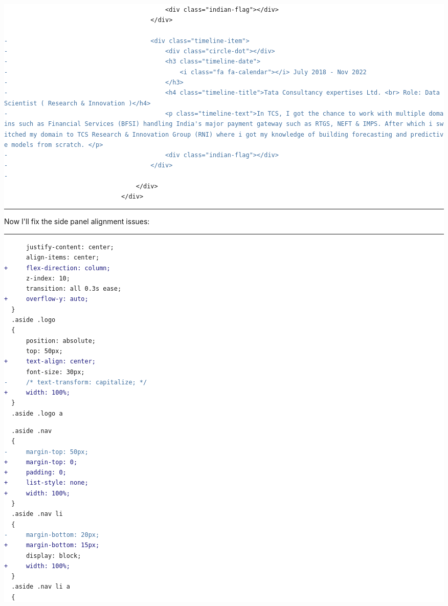```diff
                                            <div class="indian-flag"></div>
                                        </div>
  
-                                       <div class="timeline-item">
-                                           <div class="circle-dot"></div>
-                                           <h3 class="timeline-date">
-                                               <i class="fa fa-calendar"></i> July 2018 - Nov 2022
-                                           </h3>
-                                           <h4 class="timeline-title">Tata Consultancy expertises Ltd. <br> Role: Data Scientist ( Research & Innovation )</h4>
-                                           <p class="timeline-text">In TCS, I got the chance to work with multiple domains such as Financial Services (BFSI) handling India's major payment gateway such as RTGS, NEFT & IMPS. After which i switched my domain to TCS Research & Innovation Group (RNI) where i got my knowledge of building forecasting and predictive models from scratch. </p>
-                                           <div class="indian-flag"></div>
-                                       </div>
- 
                                    </div>
                                </div>
```

---

Now I'll fix the side panel alignment issues:

---

```diff
      justify-content: center;
      align-items: center;
+     flex-direction: column;
      z-index: 10;
      transition: all 0.3s ease;
+     overflow-y: auto;
  }
  .aside .logo
  {
      position: absolute;
      top: 50px;
+     text-align: center;
      font-size: 30px;
-     /* text-transform: capitalize; */
+     width: 100%;
  }
  .aside .logo a
```

```diff
  .aside .nav
  {
-     margin-top: 50px;
+     margin-top: 0;
+     padding: 0;
+     list-style: none;
+     width: 100%;
  }
  .aside .nav li
  {
-     margin-bottom: 20px;
+     margin-bottom: 15px;
      display: block;
+     width: 100%;
  }
  .aside .nav li a
  {
```